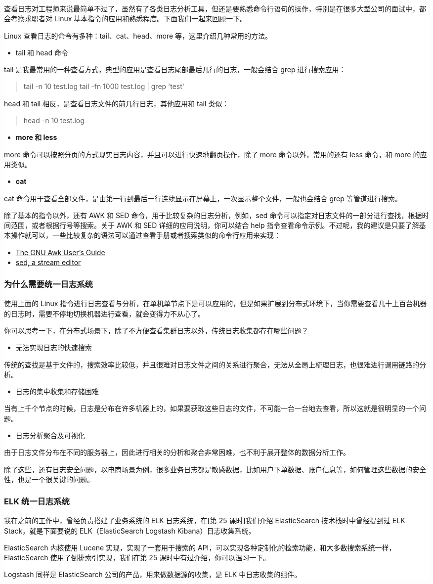 <p>查看日志对工程师来说最简单不过了，虽然有了各类日志分析工具，但还是要熟悉命令行语句的操作，特别是在很多大型公司的面试中，都会考察求职者对 Linux 基本指令的应用和熟悉程度。下面我们一起来回顾一下。</p>
<p>Linux 查看日志的命令有多种：tail、cat、head、more 等，这里介绍几种常用的方法。</p>
<ul>
<li>tail 和 head 命令</li>
</ul>
<p>tail 是我最常用的一种查看方式，典型的应用是查看日志尾部最后几行的日志，一般会结合 grep 进行搜索应用：</p>
<blockquote>
<p>tail -n 10 test.log
tail -fn 1000 test.log | grep 'test'</p>
</blockquote>
<p>head 和 tail 相反，是查看日志文件的前几行日志，其他应用和 tail 类似：</p>
<blockquote>
<p>head -n 10 test.log</p>
</blockquote>
<ul>
<li><strong>more 和 less</strong></li>
</ul>
<p>more 命令可以按照分页的方式现实日志内容，并且可以进行快速地翻页操作，除了 more 命令以外，常用的还有 less 命令，和 more 的应用类似。</p>
<ul>
<li><strong>cat</strong></li>
</ul>
<p>cat 命令用于查看全部文件，是由第一行到最后一行连续显示在屏幕上，一次显示整个文件，一般也会结合 grep 等管道进行搜索。</p>
<p>除了基本的指令以外，还有 AWK 和 SED 命令，用于比较复杂的日志分析，例如，sed 命令可以指定对日志文件的一部分进行查找，根据时间范围，或者根据行号等搜索。关于 AWK 和 SED 详细的应用说明，你可以结合 help 指令查看命令示例。不过呢，我的建议是只要了解基本操作就可以，一些比较复杂的语法可以通过查看手册或者搜索类似的命令行应用来实现：</p>
<ul>
<li><a href="https://www.gnu.org/software/gawk/manual/gawk.html">The GNU Awk User’s Guide</a></li>
<li><a href="https://www.gnu.org/software/sed/manual/sed.html">sed, a stream editor</a></li>
</ul>
<h3>为什么需要统一日志系统</h3>
<p>使用上面的 Linux 指令进行日志查看与分析，在单机单节点下是可以应用的，但是如果扩展到分布式环境下，当你需要查看几十上百台机器的日志时，需要不停地切换机器进行查看，就会变得力不从心了。</p>
<p>你可以思考一下，在分布式场景下，除了不方便查看集群日志以外，传统日志收集都存在哪些问题？</p>
<ul>
<li>无法实现日志的快速搜索</li>
</ul>
<p>传统的查找是基于文件的，搜索效率比较低，并且很难对日志文件之间的关系进行聚合，无法从全局上梳理日志，也很难进行调用链路的分析。</p>
<ul>
<li>日志的集中收集和存储困难</li>
</ul>
<p>当有上千个节点的时候，日志是分布在许多机器上的，如果要获取这些日志的文件，不可能一台一台地去查看，所以这就是很明显的一个问题。</p>
<ul>
<li>日志分析聚合及可视化</li>
</ul>
<p>由于日志文件分布在不同的服务器上，因此进行相关的分析和聚合非常困难，也不利于展开整体的数据分析工作。</p>
<p>除了这些，还有日志安全问题，以电商场景为例，很多业务日志都是敏感数据，比如用户下单数据、账户信息等，如何管理这些数据的安全性，也是一个很关键的问题。</p>
<h3>ELK 统一日志系统</h3>
<p>我在之前的工作中，曾经负责搭建了业务系统的 ELK 日志系统，在[第 25 课时]我们介绍 ElasticSearch 技术栈时中曾经提到过 ELK Stack，就是下面要说的 ELK（ElasticSearch Logstash Kibana）日志收集系统。</p>
<p>ElasticSearch 内核使用 Lucene 实现，实现了一套用于搜索的 API，可以实现各种定制化的检索功能，和大多数搜索系统一样，ElasticSearch 使用了倒排索引实现，我们在第 25 课时中有过介绍，你可以温习一下。</p>
<p>Logstash 同样是 ElasticSearch 公司的产品，用来做数据源的收集，是 ELK 中日志收集的组件。</p>